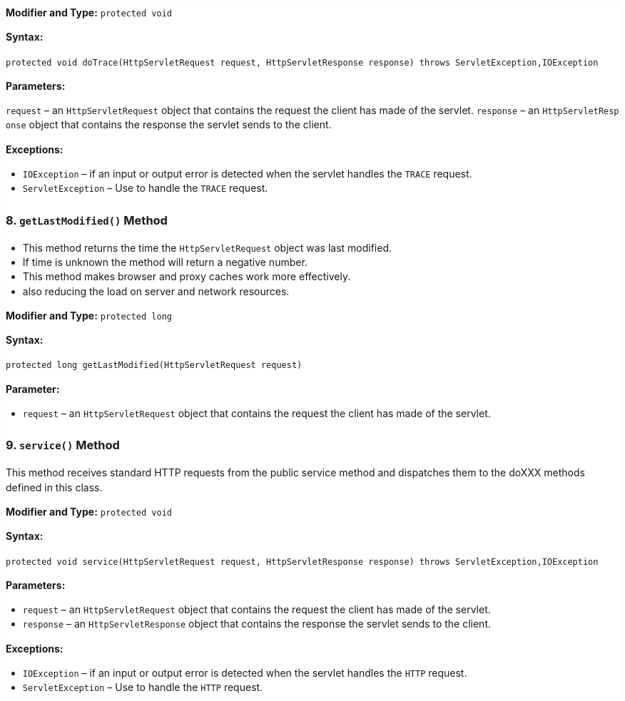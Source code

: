 **Modifier and Type:**  `protected void`

**Syntax:**

`protected void doTrace(HttpServletRequest request, HttpServletResponse response) throws ServletException,IOException`

**Parameters:**

`request` – an `HttpServletRequest` object that contains the request the client has made of the servlet.
`response` – an `HttpServletResponse` object that contains the response the servlet sends to the client.

**Exceptions:**

* `IOException` – if an input or output error is detected when the servlet handles the `TRACE` request.
* `ServletException` – Use to handle the `TRACE` request.

### 8. `getLastModified()` Method
* This method returns the time the `HttpServletRequest` object was last modified.
* If time is unknown the method will return a negative number.
* This method makes browser and proxy caches work more effectively.
* also reducing the load on server and network resources.
   
**Modifier and Type:** `protected long`

**Syntax:**

`protected long getLastModified(HttpServletRequest request)`

**Parameter:** 

* `request` – an `HttpServletRequest` object that contains the request the client has made of the servlet.

### 9. `service()` Method
This method receives standard HTTP requests from the public service method 
and dispatches them to the doXXX methods defined in this class.

**Modifier and Type:** `protected void`

**Syntax:**

`protected void service(HttpServletRequest request, HttpServletResponse response) throws ServletException,IOException`

**Parameters:**

* `request` – an `HttpServletRequest` object that contains the request the client has made of the servlet.
* `response` – an `HttpServletResponse` object that contains the response the servlet sends to the client.

**Exceptions:**

* `IOException` – if an input or output error is detected when the servlet handles the `HTTP` request.
* `ServletException` – Use to handle the `HTTP` request.
